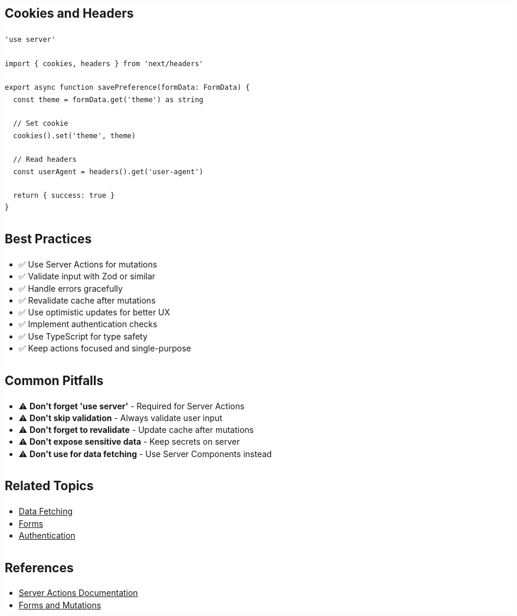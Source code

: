 ## Cookies and Headers

```tsx
'use server'

import { cookies, headers } from 'next/headers'

export async function savePreference(formData: FormData) {
  const theme = formData.get('theme') as string
  
  // Set cookie
  cookies().set('theme', theme)
  
  // Read headers
  const userAgent = headers().get('user-agent')
  
  return { success: true }
}
```

## Best Practices

- ✅ Use Server Actions for mutations
- ✅ Validate input with Zod or similar
- ✅ Handle errors gracefully
- ✅ Revalidate cache after mutations
- ✅ Use optimistic updates for better UX
- ✅ Implement authentication checks
- ✅ Use TypeScript for type safety
- ✅ Keep actions focused and single-purpose

## Common Pitfalls

- ⚠️ **Don't forget 'use server'** - Required for Server Actions
- ⚠️ **Don't skip validation** - Always validate user input
- ⚠️ **Don't forget to revalidate** - Update cache after mutations
- ⚠️ **Don't expose sensitive data** - Keep secrets on server
- ⚠️ **Don't use for data fetching** - Use Server Components instead

## Related Topics

- [Data Fetching](./data-fetching.md)
- [Forms](./forms.md)
- [Authentication](./authentication.md)

## References

- [Server Actions Documentation](https://nextjs.org/docs/app/building-your-application/data-fetching/server-actions-and-mutations)
- [Forms and Mutations](https://nextjs.org/docs/app/building-your-application/data-fetching/forms-and-mutations)
